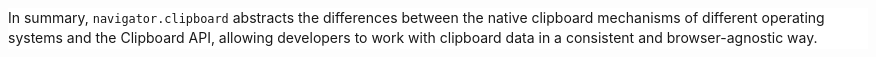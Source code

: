 In summary, `navigator.clipboard` abstracts the differences between the native clipboard mechanisms of different operating systems and the Clipboard API, allowing developers to work with clipboard data in a consistent and browser-agnostic way.

<script src="https://cdn.jsdelivr.net/gh/ireade/caniuse-embed/public/caniuse-embed.min.js"></script>
